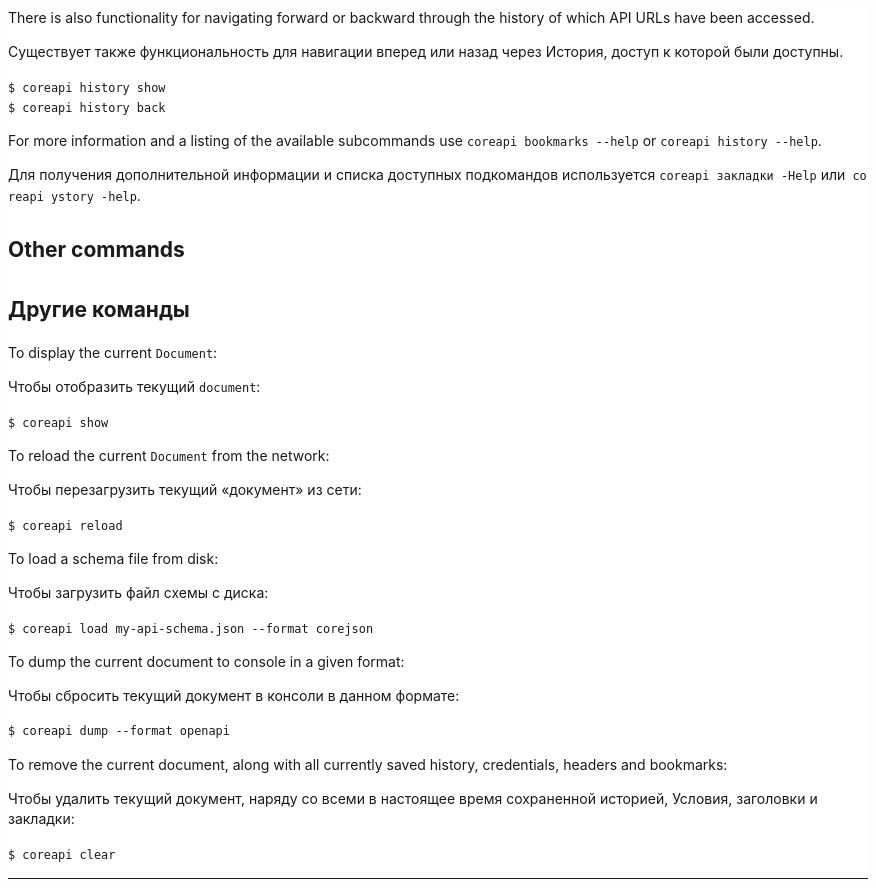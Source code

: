 There is also functionality for navigating forward or backward through the
history of which API URLs have been accessed.

Существует также функциональность для навигации вперед или назад через
История, доступ к которой были доступны.

```
$ coreapi history show
$ coreapi history back
```

For more information and a listing of the available subcommands use
`coreapi bookmarks --help` or `coreapi history --help`.

Для получения дополнительной информации и списка доступных подкомандов используется
`coreapi закладки -Help` или` coreapi ystory -help`.

## Other commands

## Другие команды

To display the current `Document`:

Чтобы отобразить текущий `document`:

```
$ coreapi show
```

To reload the current `Document` from the network:

Чтобы перезагрузить текущий «документ» из сети:

```
$ coreapi reload
```

To load a schema file from disk:

Чтобы загрузить файл схемы с диска:

```
$ coreapi load my-api-schema.json --format corejson
```

To dump the current document to console in a given format:

Чтобы сбросить текущий документ в консоли в данном формате:

```
$ coreapi dump --format openapi
```

To remove the current document, along with all currently saved history,
credentials, headers and bookmarks:

Чтобы удалить текущий документ, наряду со всеми в настоящее время сохраненной историей,
Условия, заголовки и закладки:

```
$ coreapi clear
```

---